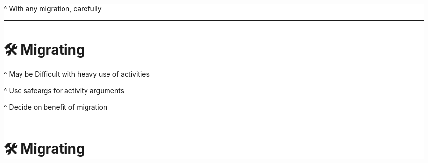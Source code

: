 ^ With any migration, carefully

---

# 🛠 Migrating

^ May be Difficult with heavy use of activities

^ Use safeargs for activity arguments

^ Decide on benefit of migration

---

# 🛠 Migrating
